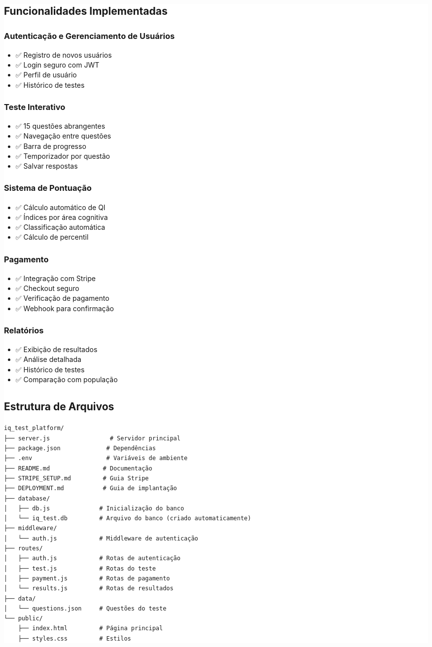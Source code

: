 ## Funcionalidades Implementadas

### Autenticação e Gerenciamento de Usuários

- ✅ Registro de novos usuários
- ✅ Login seguro com JWT
- ✅ Perfil de usuário
- ✅ Histórico de testes

### Teste Interativo

- ✅ 15 questões abrangentes
- ✅ Navegação entre questões
- ✅ Barra de progresso
- ✅ Temporizador por questão
- ✅ Salvar respostas

### Sistema de Pontuação

- ✅ Cálculo automático de QI
- ✅ Índices por área cognitiva
- ✅ Classificação automática
- ✅ Cálculo de percentil

### Pagamento

- ✅ Integração com Stripe
- ✅ Checkout seguro
- ✅ Verificação de pagamento
- ✅ Webhook para confirmação

### Relatórios

- ✅ Exibição de resultados
- ✅ Análise detalhada
- ✅ Histórico de testes
- ✅ Comparação com população

## Estrutura de Arquivos

```
iq_test_platform/
├── server.js                 # Servidor principal
├── package.json             # Dependências
├── .env                     # Variáveis de ambiente
├── README.md               # Documentação
├── STRIPE_SETUP.md         # Guia Stripe
├── DEPLOYMENT.md           # Guia de implantação
├── database/
│   ├── db.js              # Inicialização do banco
│   └── iq_test.db         # Arquivo do banco (criado automaticamente)
├── middleware/
│   └── auth.js            # Middleware de autenticação
├── routes/
│   ├── auth.js            # Rotas de autenticação
│   ├── test.js            # Rotas do teste
│   ├── payment.js         # Rotas de pagamento
│   └── results.js         # Rotas de resultados
├── data/
│   └── questions.json     # Questões do teste
└── public/
    ├── index.html         # Página principal
    ├── styles.css         # Estilos
```